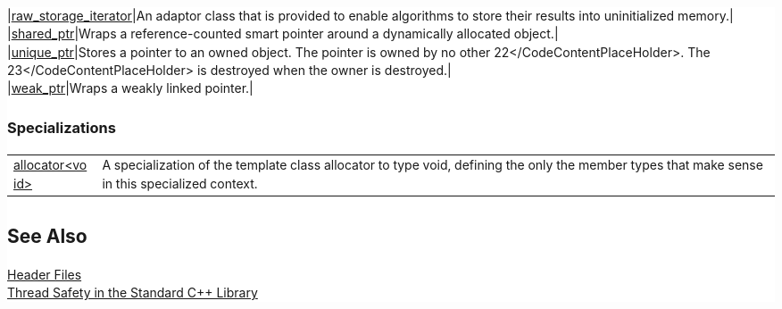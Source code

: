 |[raw_storage_iterator](../vs140/raw_storage_iterator-class.md)|An adaptor class that is provided to enable algorithms to store their results into uninitialized memory.|  
|[shared_ptr](../vs140/shared_ptr-class.md)|Wraps a reference-counted smart pointer around a dynamically allocated object.|  
|[unique_ptr](../vs140/unique_ptr-class.md)|Stores a pointer to an owned object. The pointer is owned by no other <CodeContentPlaceHolder>22\</CodeContentPlaceHolder>. The <CodeContentPlaceHolder>23\</CodeContentPlaceHolder> is destroyed when the owner is destroyed.|  
|[weak_ptr](../vs140/weak_ptr-class.md)|Wraps a weakly linked pointer.|  
  
### Specializations  
  
|||  
|-|-|  
|[allocator\<void>](../vs140/allocator-void--class.md)|A specialization of the template class allocator to type void, defining the only the member types that make sense in this specialized context.|  
  
## See Also  
 [Header Files](../vs140/c---standard-library-header-files.md)   
 [Thread Safety in the Standard C++ Library](../vs140/thread-safety-in-the-c---standard-library.md)